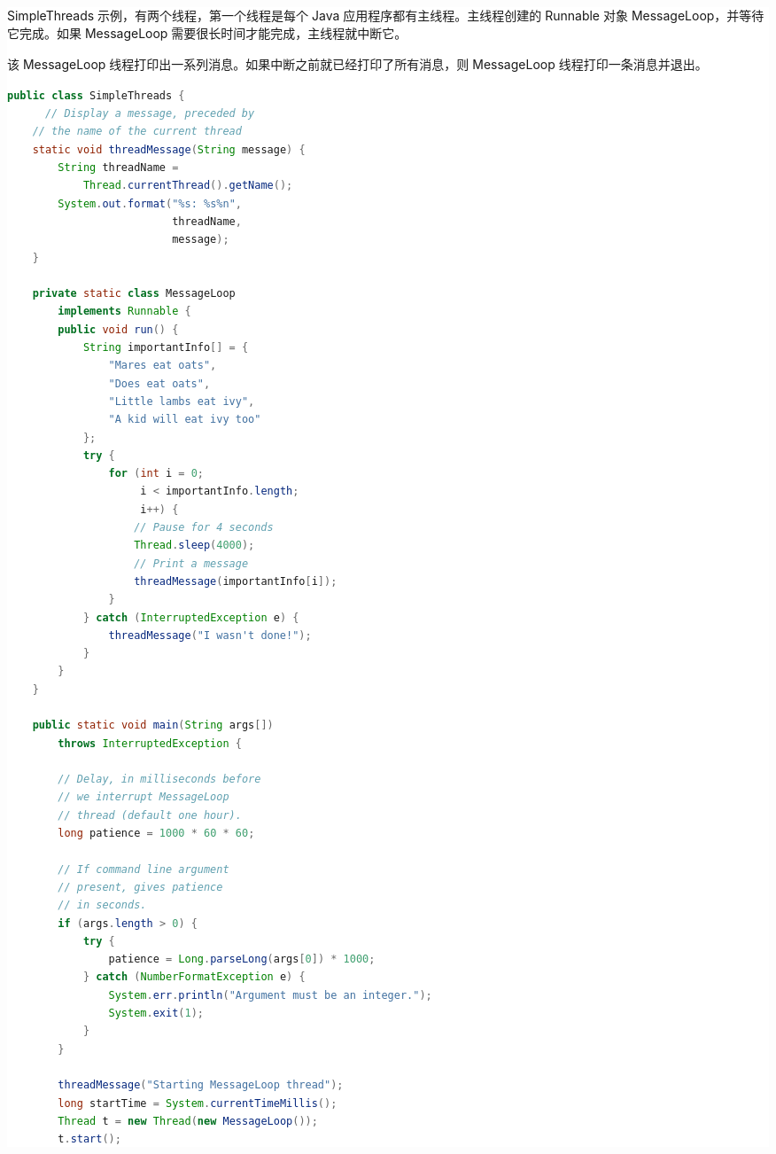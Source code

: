 SimpleThreads 示例，有两个线程，第一个线程是每个 Java 应用程序都有主线程。主线程创建的 Runnable 对象 MessageLoop，并等待它完成。如果  MessageLoop 需要很长时间才能完成，主线程就中断它。

该 MessageLoop 线程打印出一系列消息。如果中断之前就已经打印了所有消息，则 MessageLoop 线程打印一条消息并退出。

```java
public class SimpleThreads {
	  // Display a message, preceded by
    // the name of the current thread
    static void threadMessage(String message) {
        String threadName =
            Thread.currentThread().getName();
        System.out.format("%s: %s%n",
                          threadName,
                          message);
    }

    private static class MessageLoop
        implements Runnable {
        public void run() {
            String importantInfo[] = {
                "Mares eat oats",
                "Does eat oats",
                "Little lambs eat ivy",
                "A kid will eat ivy too"
            };
            try {
                for (int i = 0;
                     i < importantInfo.length;
                     i++) {
                    // Pause for 4 seconds
                    Thread.sleep(4000);
                    // Print a message
                    threadMessage(importantInfo[i]);
                }
            } catch (InterruptedException e) {
                threadMessage("I wasn't done!");
            }
        }
    }

    public static void main(String args[])
        throws InterruptedException {

        // Delay, in milliseconds before
        // we interrupt MessageLoop
        // thread (default one hour).
        long patience = 1000 * 60 * 60;

        // If command line argument
        // present, gives patience
        // in seconds.
        if (args.length > 0) {
            try {
                patience = Long.parseLong(args[0]) * 1000;
            } catch (NumberFormatException e) {
                System.err.println("Argument must be an integer.");
                System.exit(1);
            }
        }

        threadMessage("Starting MessageLoop thread");
        long startTime = System.currentTimeMillis();
        Thread t = new Thread(new MessageLoop());
        t.start();
```